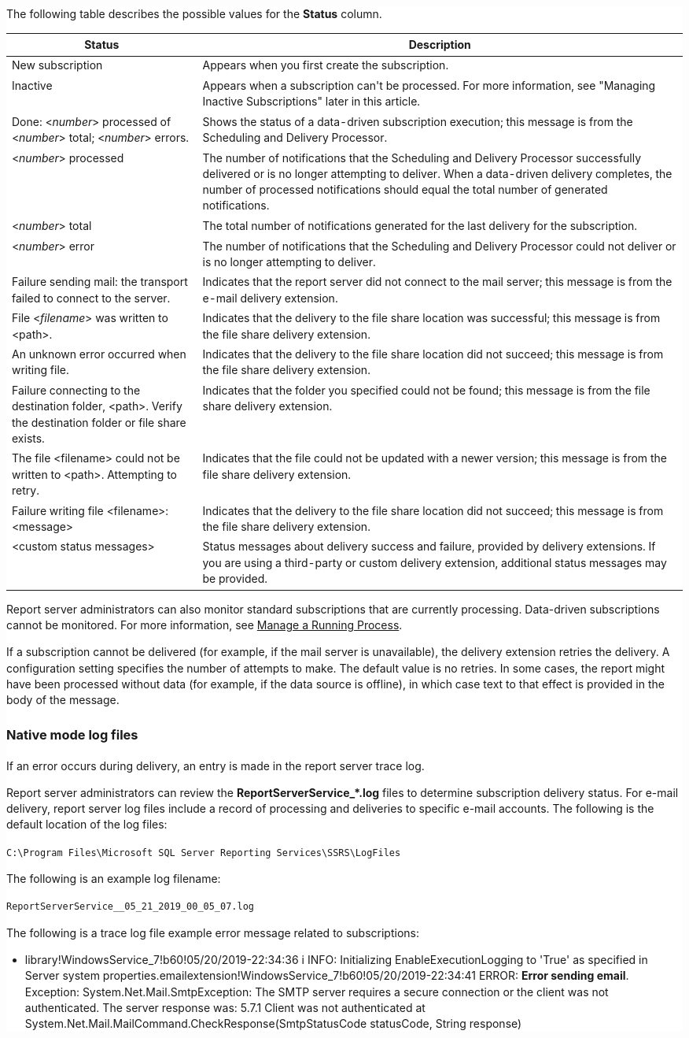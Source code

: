  The following table describes the possible values for the **Status** column.  
  
|Status|Description|  
|------------|-----------------|  
|New subscription|Appears when you first create the subscription.|  
|Inactive|Appears when a subscription can't be processed. For more information, see "Managing Inactive Subscriptions" later in this article.|  
|Done: \<*number*> processed of \<*number*> total; \<*number*> errors.|Shows the status of a data-driven subscription execution; this message is from the Scheduling and Delivery Processor.|  
|\<*number*> processed|The number of notifications that the Scheduling and Delivery Processor successfully delivered or is no longer attempting to deliver. When a data-driven delivery completes, the number of processed notifications should equal the total number of generated notifications.|  
|\<*number*> total|The total number of notifications generated for the last delivery for the subscription.|  
|\<*number*> error|The number of notifications that the Scheduling and Delivery Processor could not deliver or is no longer attempting to deliver.|  
|Failure sending mail: the transport failed to connect to the server.|Indicates that the report server did not connect to the mail server; this message is from the e-mail delivery extension.|  
|File \<*filename*> was written to \<path>.|Indicates that the delivery to the file share location was successful; this message is from the file share delivery extension.|  
|An unknown error occurred when writing file.|Indicates that the delivery to the file share location did not succeed; this message is from the file share delivery extension.|  
|Failure connecting to the destination folder, \<path>. Verify the destination folder or file share exists.|Indicates that the folder you specified could not be found; this message is from the file share delivery extension.|  
|The file \<filename> could not be written to \<path>. Attempting to retry.|Indicates that the file could not be updated with a newer version; this message is from the file share delivery extension.|  
|Failure writing file \<filename>: \<message>|Indicates that the delivery to the file share location did not succeed; this message is from the file share delivery extension.|  
|\<custom status messages>|Status messages about delivery success and failure, provided by delivery extensions. If you are using a third-party or custom delivery extension, additional status messages may be provided.|  
  
 Report server administrators can also monitor standard subscriptions that are currently processing. Data-driven subscriptions cannot be monitored. For more information, see [Manage a Running Process](../../reporting-services/subscriptions/manage-a-running-process.md).  
  
 If a subscription cannot be delivered (for example, if the mail server is unavailable), the delivery extension retries the delivery. A configuration setting specifies the number of attempts to make. The default value is no retries. In some cases, the report might have been processed without data (for example, if the data source is offline), in which case text to that effect is provided in the body of the message.  
  
### Native mode log files  
 If an error occurs during delivery, an entry is made in the report server trace log.  
  
 Report server administrators can review the **ReportServerService_*.log** files to determine subscription delivery status. For e-mail delivery, report server log files include a record of processing and deliveries to specific e-mail accounts. The following is the default location of the log files:  
  
 `C:\Program Files\Microsoft SQL Server Reporting Services\SSRS\LogFiles`  
  
 The following is an example log filename:  
  
 `ReportServerService__05_21_2019_00_05_07.log`  
  
 The following is a trace log file example error message related to subscriptions:  
  
-   library!WindowsService_7!b60!05/20/2019-22:34:36 i INFO: Initializing EnableExecutionLogging to 'True'  as specified in Server system properties.emailextension!WindowsService_7!b60!05/20/2019-22:34:41 ERROR: **Error sending email**. Exception: System.Net.Mail.SmtpException: The SMTP server requires a secure connection or the client was not authenticated. The server response was: 5.7.1 Client was not authenticated   at System.Net.Mail.MailCommand.CheckResponse(SmtpStatusCode statusCode, String response)  
  